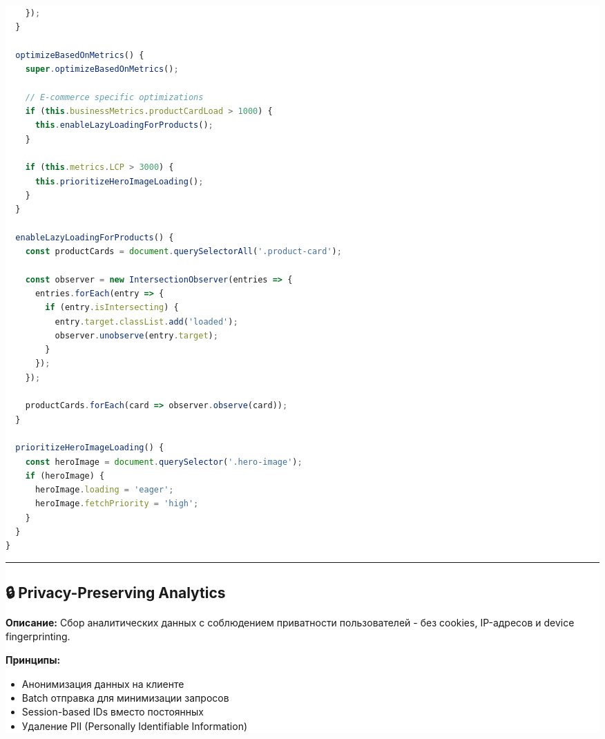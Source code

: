 ```javascript
    });
  }

  optimizeBasedOnMetrics() {
    super.optimizeBasedOnMetrics();

    // E-commerce specific optimizations
    if (this.businessMetrics.productCardLoad > 1000) {
      this.enableLazyLoadingForProducts();
    }

    if (this.metrics.LCP > 3000) {
      this.prioritizeHeroImageLoading();
    }
  }

  enableLazyLoadingForProducts() {
    const productCards = document.querySelectorAll('.product-card');

    const observer = new IntersectionObserver(entries => {
      entries.forEach(entry => {
        if (entry.isIntersecting) {
          entry.target.classList.add('loaded');
          observer.unobserve(entry.target);
        }
      });
    });

    productCards.forEach(card => observer.observe(card));
  }

  prioritizeHeroImageLoading() {
    const heroImage = document.querySelector('.hero-image');
    if (heroImage) {
      heroImage.loading = 'eager';
      heroImage.fetchPriority = 'high';
    }
  }
}
```

---

## 🔒 Privacy-Preserving Analytics

**Описание:** Сбор аналитических данных с соблюдением приватности пользователей - без cookies, IP-адресов и device fingerprinting.

**Принципы:**
- Анонимизация данных на клиенте
- Batch отправка для минимизации запросов
- Session-based IDs вместо постоянных
- Удаление PII (Personally Identifiable Information)
